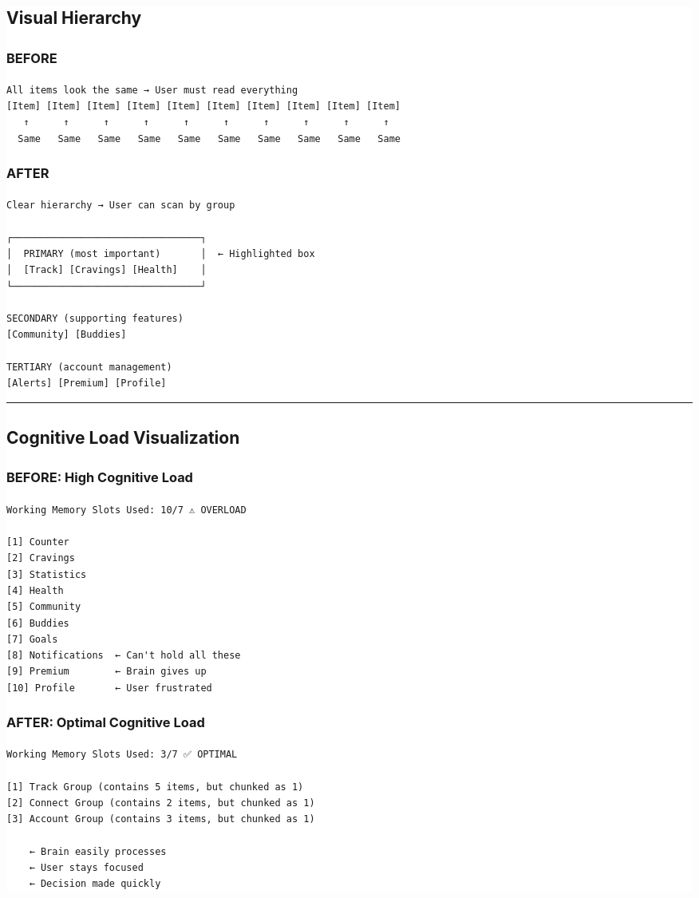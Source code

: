 
## Visual Hierarchy

### BEFORE
```
All items look the same → User must read everything
[Item] [Item] [Item] [Item] [Item] [Item] [Item] [Item] [Item] [Item]
   ↑      ↑      ↑      ↑      ↑      ↑      ↑      ↑      ↑      ↑
  Same   Same   Same   Same   Same   Same   Same   Same   Same   Same
```

### AFTER
```
Clear hierarchy → User can scan by group

┌─────────────────────────────────┐
│  PRIMARY (most important)       │  ← Highlighted box
│  [Track] [Cravings] [Health]    │
└─────────────────────────────────┘

SECONDARY (supporting features)
[Community] [Buddies]

TERTIARY (account management)
[Alerts] [Premium] [Profile]
```

---

## Cognitive Load Visualization

### BEFORE: High Cognitive Load
```
Working Memory Slots Used: 10/7 ⚠️ OVERLOAD

[1] Counter
[2] Cravings
[3] Statistics
[4] Health
[5] Community
[6] Buddies
[7] Goals
[8] Notifications  ← Can't hold all these
[9] Premium        ← Brain gives up
[10] Profile       ← User frustrated
```

### AFTER: Optimal Cognitive Load
```
Working Memory Slots Used: 3/7 ✅ OPTIMAL

[1] Track Group (contains 5 items, but chunked as 1)
[2] Connect Group (contains 2 items, but chunked as 1)
[3] Account Group (contains 3 items, but chunked as 1)

    ← Brain easily processes
    ← User stays focused
    ← Decision made quickly
```
